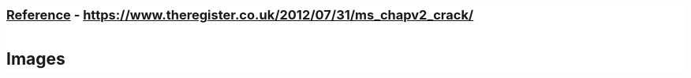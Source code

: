 ### [Reference](https://www.theregister.co.uk/2012/07/31/ms_chapv2_crack/) - https://www.theregister.co.uk/2012/07/31/ms_chapv2_crack/
## Images